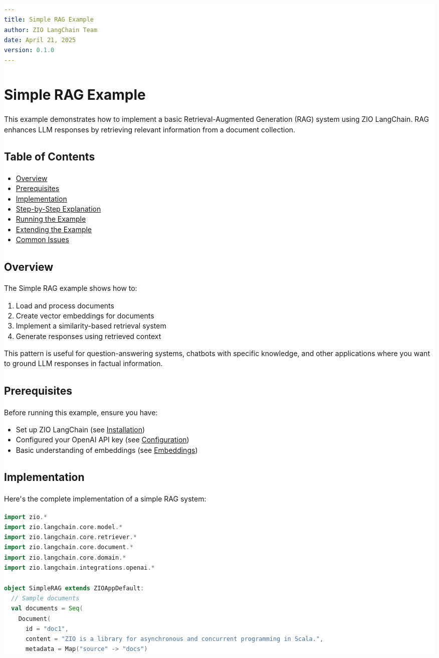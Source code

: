 ```yaml
---
title: Simple RAG Example
author: ZIO LangChain Team
date: April 21, 2025
version: 0.1.0
---
```


# Simple RAG Example

This example demonstrates how to implement a basic Retrieval-Augmented Generation (RAG) system using ZIO LangChain. RAG enhances LLM responses by retrieving relevant information from a document collection.

## Table of Contents

- [Overview](#overview)
- [Prerequisites](#prerequisites)
- [Implementation](#implementation)
- [Step-by-Step Explanation](#step-by-step-explanation)
- [Running the Example](#running-the-example)
- [Extending the Example](#extending-the-example)
- [Common Issues](#common-issues)

## Overview

The Simple RAG example shows how to:

1. Load and process documents
2. Create vector embeddings for documents
3. Implement a similarity-based retrieval system
4. Generate responses using retrieved context

This pattern is useful for question-answering systems, chatbots with specific knowledge, and other applications where you want to ground LLM responses in factual information.

## Prerequisites

Before running this example, ensure you have:

- Set up ZIO LangChain (see [Installation](../getting-started/installation.md))
- Configured your OpenAI API key (see [Configuration](../getting-started/configuration.md))
- Basic understanding of embeddings (see [Embeddings](../core-concepts/embeddings.md))

## Implementation

Here's the complete implementation of a simple RAG system:

```scala
import zio.*
import zio.langchain.core.model.*
import zio.langchain.core.retriever.*
import zio.langchain.core.document.*
import zio.langchain.core.domain.*
import zio.langchain.integrations.openai.*

object SimpleRAG extends ZIOAppDefault:
  // Sample documents
  val documents = Seq(
    Document(
      id = "doc1",
      content = "ZIO is a library for asynchronous and concurrent programming in Scala.",
      metadata = Map("source" -> "docs")
```
